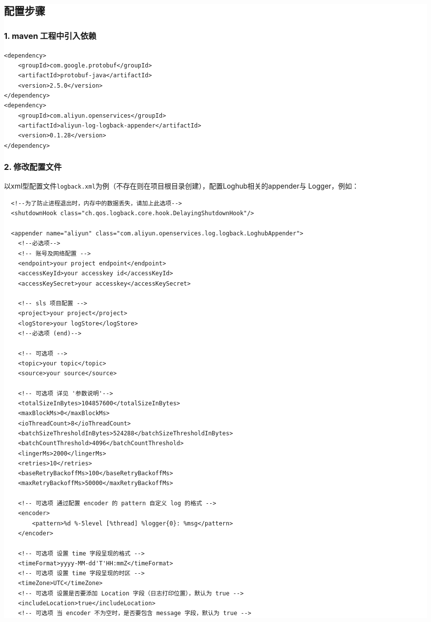 
## 配置步骤

### 1. maven 工程中引入依赖

```
<dependency>
    <groupId>com.google.protobuf</groupId>
    <artifactId>protobuf-java</artifactId>
    <version>2.5.0</version>
</dependency>
<dependency>
    <groupId>com.aliyun.openservices</groupId>
    <artifactId>aliyun-log-logback-appender</artifactId>
    <version>0.1.28</version>
</dependency>
```

### 2. 修改配置文件

以xml型配置文件`logback.xml`为例（不存在则在项目根目录创建），配置Loghub相关的appender与 Logger，例如：
```
  <!--为了防止进程退出时，内存中的数据丢失，请加上此选项-->
  <shutdownHook class="ch.qos.logback.core.hook.DelayingShutdownHook"/>

  <appender name="aliyun" class="com.aliyun.openservices.log.logback.LoghubAppender">
    <!--必选项-->
    <!-- 账号及网络配置 -->
    <endpoint>your project endpoint</endpoint>
    <accessKeyId>your accesskey id</accessKeyId>
    <accessKeySecret>your accesskey</accessKeySecret>

    <!-- sls 项目配置 -->
    <project>your project</project>
    <logStore>your logStore</logStore>
    <!--必选项 (end)-->

    <!-- 可选项 -->
    <topic>your topic</topic>
    <source>your source</source>

    <!-- 可选项 详见 '参数说明'-->
    <totalSizeInBytes>104857600</totalSizeInBytes>
    <maxBlockMs>0</maxBlockMs>
    <ioThreadCount>8</ioThreadCount>
    <batchSizeThresholdInBytes>524288</batchSizeThresholdInBytes>
    <batchCountThreshold>4096</batchCountThreshold>
    <lingerMs>2000</lingerMs>
    <retries>10</retries>
    <baseRetryBackoffMs>100</baseRetryBackoffMs>
    <maxRetryBackoffMs>50000</maxRetryBackoffMs>
    
    <!-- 可选项 通过配置 encoder 的 pattern 自定义 log 的格式 -->
    <encoder>
        <pattern>%d %-5level [%thread] %logger{0}: %msg</pattern>
    </encoder>
    
    <!-- 可选项 设置 time 字段呈现的格式 -->
    <timeFormat>yyyy-MM-dd'T'HH:mmZ</timeFormat>
    <!-- 可选项 设置 time 字段呈现的时区 -->
    <timeZone>UTC</timeZone>
    <!-- 可选项 设置是否要添加 Location 字段（日志打印位置），默认为 true -->
    <includeLocation>true</includeLocation>
    <!-- 可选项 当 encoder 不为空时，是否要包含 message 字段，默认为 true -->
```